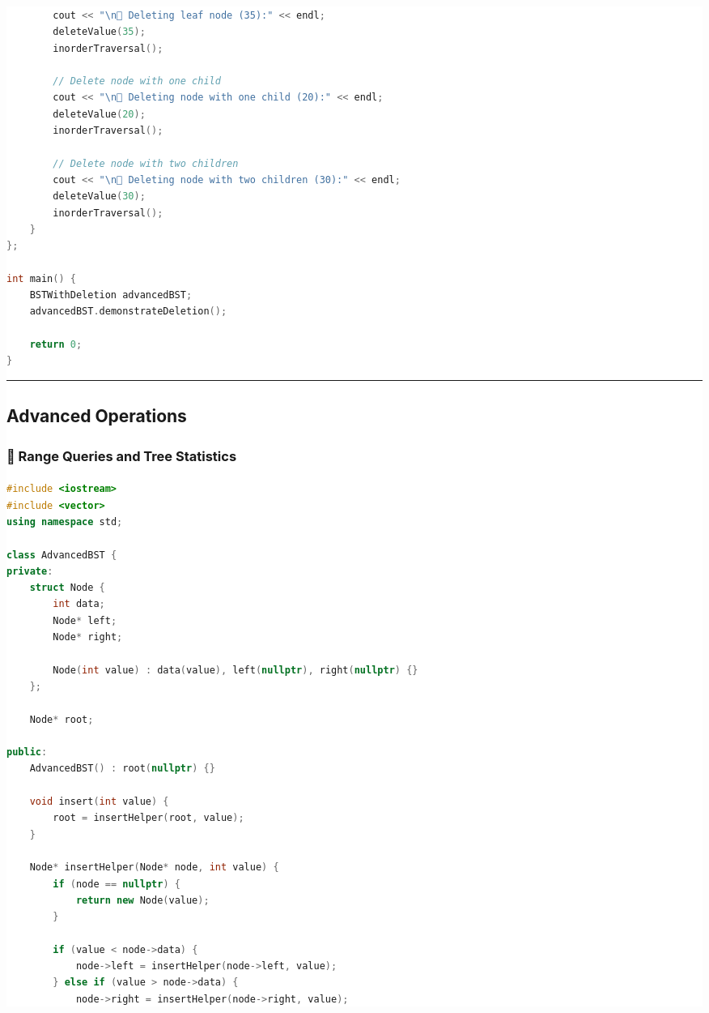 ```cpp
        cout << "\n🍃 Deleting leaf node (35):" << endl;
        deleteValue(35);
        inorderTraversal();
        
        // Delete node with one child
        cout << "\n🌿 Deleting node with one child (20):" << endl;
        deleteValue(20);
        inorderTraversal();
        
        // Delete node with two children
        cout << "\n🌳 Deleting node with two children (30):" << endl;
        deleteValue(30);
        inorderTraversal();
    }
};

int main() {
    BSTWithDeletion advancedBST;
    advancedBST.demonstrateDeletion();
    
    return 0;
}
```

---

## Advanced Operations

### 🎯 Range Queries and Tree Statistics

```cpp
#include <iostream>
#include <vector>
using namespace std;

class AdvancedBST {
private:
    struct Node {
        int data;
        Node* left;
        Node* right;
        
        Node(int value) : data(value), left(nullptr), right(nullptr) {}
    };
    
    Node* root;
    
public:
    AdvancedBST() : root(nullptr) {}
    
    void insert(int value) {
        root = insertHelper(root, value);
    }
    
    Node* insertHelper(Node* node, int value) {
        if (node == nullptr) {
            return new Node(value);
        }
        
        if (value < node->data) {
            node->left = insertHelper(node->left, value);
        } else if (value > node->data) {
            node->right = insertHelper(node->right, value);
```